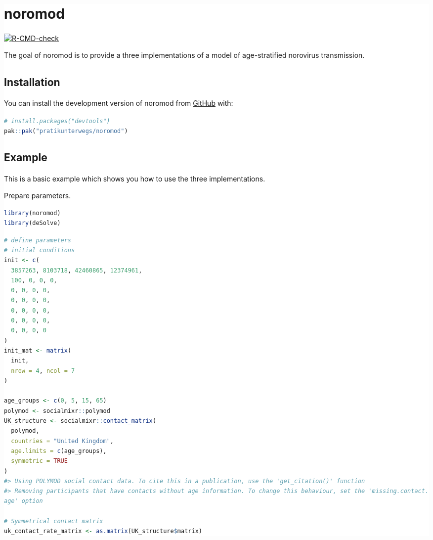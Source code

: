 


# noromod



[![R-CMD-check](https://github.com/pratikunterwegs/noromod/actions/workflows/R-CMD-check.yaml/badge.svg)](https://github.com/pratikunterwegs/noromod/actions/workflows/R-CMD-check.yaml)


The goal of noromod is to provide a three implementations of a model of
age-stratified norovirus transmission.

## Installation

You can install the development version of noromod from
[GitHub](https://github.com/) with:

``` r
# install.packages("devtools")
pak::pak("pratikunterwegs/noromod")
```

## Example

This is a basic example which shows you how to use the three
implementations.

Prepare parameters.

``` r
library(noromod)
library(deSolve)
```

``` r
# define parameters
# initial conditions
init <- c(
  3857263, 8103718, 42460865, 12374961,
  100, 0, 0, 0,
  0, 0, 0, 0,
  0, 0, 0, 0,
  0, 0, 0, 0,
  0, 0, 0, 0,
  0, 0, 0, 0
)
init_mat <- matrix(
  init,
  nrow = 4, ncol = 7
)

age_groups <- c(0, 5, 15, 65)
polymod <- socialmixr::polymod
UK_structure <- socialmixr::contact_matrix(
  polymod,
  countries = "United Kingdom",
  age.limits = c(age_groups),
  symmetric = TRUE
)
#> Using POLYMOD social contact data. To cite this in a publication, use the 'get_citation()' function
#> Removing participants that have contacts without age information. To change this behaviour, set the 'missing.contact.age' option

# Symmetrical contact matrix
uk_contact_rate_matrix <- as.matrix(UK_structure$matrix)
```